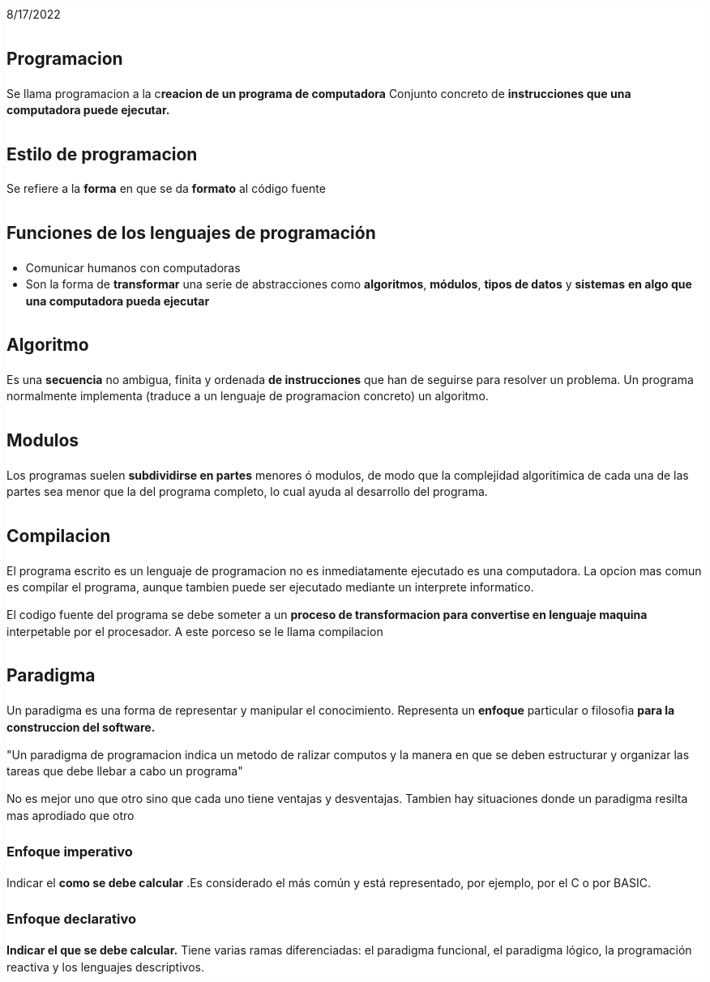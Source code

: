 8/17/2022

## Programacion
Se llama programacion a la c**reacion de un programa de computadora**
Conjunto concreto de **instrucciones que una computadora puede ejecutar.**

## Estilo de programacion
Se refiere a la **forma** en que se da **formato** al código fuente

## Funciones de los lenguajes de programación 

- Comunicar humanos con computadoras
- Son la forma de **transformar** una serie de abstracciones como **algoritmos**, **módulos**, **tipos de datos** y **sistemas** **en algo que una computadora pueda ejecutar**

## Algoritmo
Es una **secuencia** no ambigua, finita y ordenada **de instrucciones** que han de seguirse para resolver un problema. Un programa normalmente implementa (traduce a un lenguaje de programacion concreto) un algoritmo.

## Modulos
Los programas suelen **subdividirse en partes** menores ó modulos, de modo que la complejidad algoritimica de cada una de las partes sea menor que la del programa completo, lo cual ayuda al desarrollo del programa.

## Compilacion
El programa escrito es un lenguaje de programacion no es inmediatamente ejecutado es una computadora. La opcion mas comun es compilar el programa, aunque tambien puede ser ejecutado mediante un interprete informatico.

El codigo fuente del programa se debe someter a un **proceso de transformacion para convertise en lenguaje maquina** interpetable por el procesador. A este porceso se le llama compilacion


## Paradigma
Un paradigma es una forma de representar y manipular el conocimiento. Representa un **enfoque** particular o filosofia **para la construccion del software.**

"Un paradigma de programacion indica un metodo de ralizar computos y la manera en que se deben estructurar y organizar las tareas que debe llebar a cabo un programa"

No es mejor uno que otro sino que cada uno tiene ventajas y desventajas. Tambien hay situaciones donde un paradigma resilta mas aprodiado que otro

### Enfoque imperativo
Indicar el **como se debe calcular** .Es considerado el más común y está representado, por ejemplo, por el C o por BASIC.

### Enfoque declarativo
**Indicar el que se debe calcular.** Tiene varias ramas diferenciadas: el paradigma funcional, el paradigma lógico, la programación reactiva y los lenguajes descriptivos.

